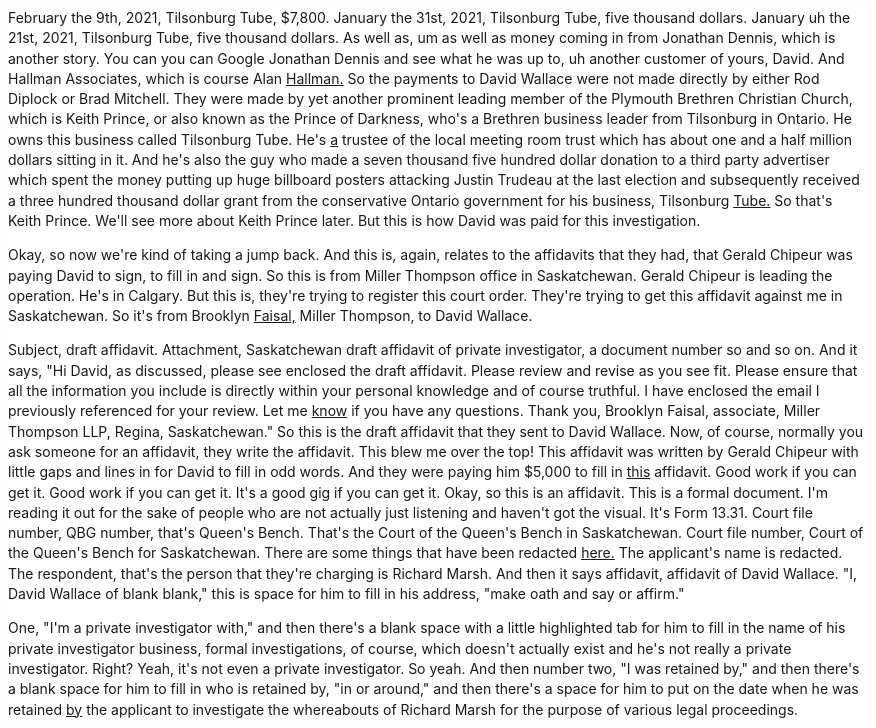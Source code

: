 February the 9th, 2021, Tilsonburg Tube, $7,800. January the 31st, 2021, Tilsonburg Tube, five thousand dollars. January uh the 21st, 2021, Tilsonburg Tube, five thousand dollars. As well as, um as well as money coming in from Jonathan Dennis, which is another story. You can you can Google Jonathan Dennis and see what he was up to, uh another customer of yours, David. And Hallman Associates, which is course Alan [Hallman.](https://www.youtube.com/watch?v=jODDGSPVGh4&t=3491s) So the payments to David Wallace were not made directly by either Rod Diplock or Brad Mitchell. They were made by yet another prominent leading member of the Plymouth Brethren Christian Church, which is Keith Prince, or also known as the Prince of Darkness, who's a Brethren business leader from Tilsonburg in Ontario. He owns this business called Tilsonburg Tube. He's [a](https://www.youtube.com/watch?v=jODDGSPVGh4&t=3522s) trustee of the local meeting room trust which has about one and a half million dollars sitting in it. And he's also the guy who made a seven thousand five hundred dollar donation to a third party advertiser which spent the money putting up huge billboard posters attacking Justin Trudeau at the last election and subsequently received a three hundred thousand dollar grant from the conservative Ontario government for his business, Tilsonburg [Tube.](https://www.youtube.com/watch?v=jODDGSPVGh4&t=3552s) So that's Keith Prince. We'll see more about Keith Prince later. But this is how David was paid for this investigation.

Okay, so now we're kind of taking a jump back. And this is, again, relates to the affidavits that they had, that Gerald Chipeur was paying David to sign, to fill in and sign. So this is from Miller Thompson office in Saskatchewan. Gerald Chipeur is leading the operation. He's in Calgary. But this is, they're trying to register this court order. They're trying to get this affidavit against me in Saskatchewan. So it's from Brooklyn [Faisal,](https://www.youtube.com/watch?v=jODDGSPVGh4&t=3592s) Miller Thompson, to David Wallace.

Subject, draft affidavit. Attachment, Saskatchewan draft affidavit of private investigator, a document number so and so on. And it says, "Hi David, as discussed, please see enclosed the draft affidavit. Please review and revise as you see fit. Please ensure that all the information you include is directly within your personal knowledge and of course truthful. I have enclosed the email I previously referenced for your review. Let me [know](https://www.youtube.com/watch?v=jODDGSPVGh4&t=3625s) if you have any questions. Thank you, Brooklyn Faisal, associate, Miller Thompson LLP, Regina, Saskatchewan." So this is the draft affidavit that they sent to David Wallace. Now, of course, normally you ask someone for an affidavit, they write the affidavit. This blew me over the top\! This affidavit was written by Gerald Chipeur with little gaps and lines in for David to fill in odd words. And they were paying him $5,000 to fill in [this](https://www.youtube.com/watch?v=jODDGSPVGh4&t=3655s) affidavit. Good work if you can get it. Good work if you can get it. It's a good gig if you can get it. Okay, so this is an affidavit. This is a formal document. I'm reading it out for the sake of people who are not actually just listening and haven't got the visual. It's Form 13.31. Court file number, QBG number, that's Queen's Bench. That's the Court of the Queen's Bench in Saskatchewan. Court file number, Court of the Queen's Bench for Saskatchewan. There are some things that have been redacted [here.](https://www.youtube.com/watch?v=jODDGSPVGh4&t=3686s) The applicant's name is redacted. The respondent, that's the person that they're charging is Richard Marsh. And then it says affidavit, affidavit of David Wallace. "I, David Wallace of blank blank," this is space for him to fill in his address, "make oath and say or affirm."

One, "I'm a private investigator with," and then there's a blank space with a little highlighted tab for him to fill in the name of his private investigator business, formal investigations, of course, which doesn't actually exist and he's not really a private investigator. Right? Yeah, it's not even a private investigator. So yeah. And then number two, "I was retained by," and then there's a blank space for him to fill in who is retained by, "in or around," and then there's a space for him to put on the date when he was retained [by](https://www.youtube.com/watch?v=jODDGSPVGh4&t=3736s) the applicant to investigate the whereabouts of Richard Marsh for the purpose of various legal proceedings.
